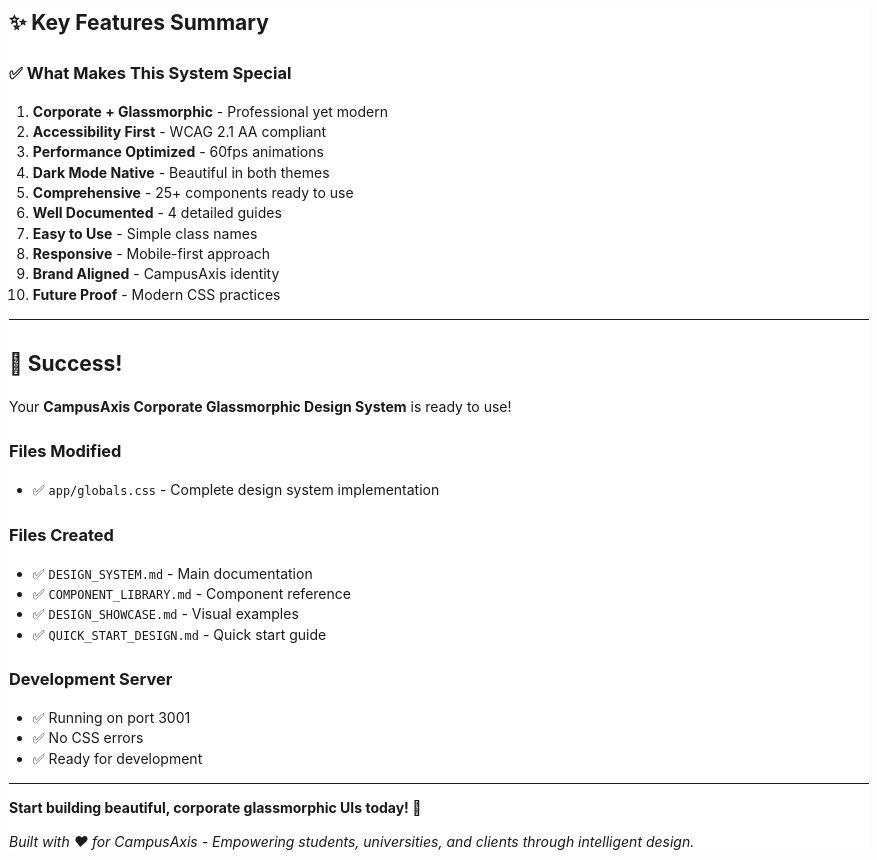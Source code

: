 
## ✨ Key Features Summary

### ✅ What Makes This System Special

1. **Corporate + Glassmorphic** - Professional yet modern
2. **Accessibility First** - WCAG 2.1 AA compliant
3. **Performance Optimized** - 60fps animations
4. **Dark Mode Native** - Beautiful in both themes
5. **Comprehensive** - 25+ components ready to use
6. **Well Documented** - 4 detailed guides
7. **Easy to Use** - Simple class names
8. **Responsive** - Mobile-first approach
9. **Brand Aligned** - CampusAxis identity
10. **Future Proof** - Modern CSS practices

---

## 🎉 Success!

Your **CampusAxis Corporate Glassmorphic Design System** is ready to use!

### Files Modified
- ✅ `app/globals.css` - Complete design system implementation

### Files Created
- ✅ `DESIGN_SYSTEM.md` - Main documentation
- ✅ `COMPONENT_LIBRARY.md` - Component reference
- ✅ `DESIGN_SHOWCASE.md` - Visual examples
- ✅ `QUICK_START_DESIGN.md` - Quick start guide

### Development Server
- ✅ Running on port 3001
- ✅ No CSS errors
- ✅ Ready for development

---

**Start building beautiful, corporate glassmorphic UIs today! 🚀**

*Built with ❤️ for CampusAxis - Empowering students, universities, and clients through intelligent design.*
